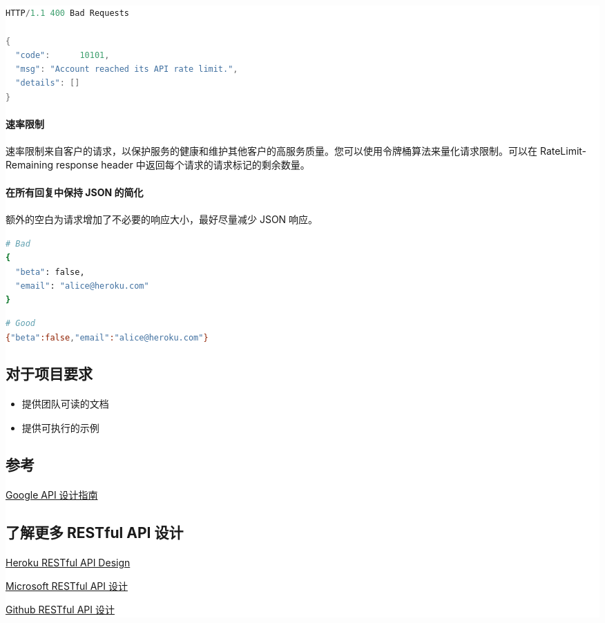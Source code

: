 ```go
HTTP/1.1 400 Bad Requests

{
  "code":      10101,
  "msg": "Account reached its API rate limit.",
  "details": []
}
```

#### 速率限制

速率限制来自客户的请求，以保护服务的健康和维护其他客户的高服务质量。您可以使用令牌桶算法来量化请求限制。可以在 RateLimit-Remaining response header 中返回每个请求的请求标记的剩余数量。

#### 在所有回复中保持 JSON 的简化

额外的空白为请求增加了不必要的响应大小，最好尽量减少 JSON 响应。

```bash
# Bad
{
  "beta": false,
  "email": "alice@heroku.com"
}
```

```bash
# Good
{"beta":false,"email":"alice@heroku.com"}
```



## 对于项目要求

+ 提供团队可读的文档

+ 提供可执行的示例

  



## 参考

[Google API 设计指南](https://google-cloud.gitbook.io/api-design-guide/standard_methods) 

## 了解更多 RESTful API 设计

[Heroku RESTful API Design](https://geemus.gitbooks.io/http-api-design/content/en/)

[Microsoft RESTful API 设计](https://docs.microsoft.com/zh-cn/azure/architecture/best-practices/api-design)

[Github RESTful API 设计](https://docs.github.com/cn/rest)

